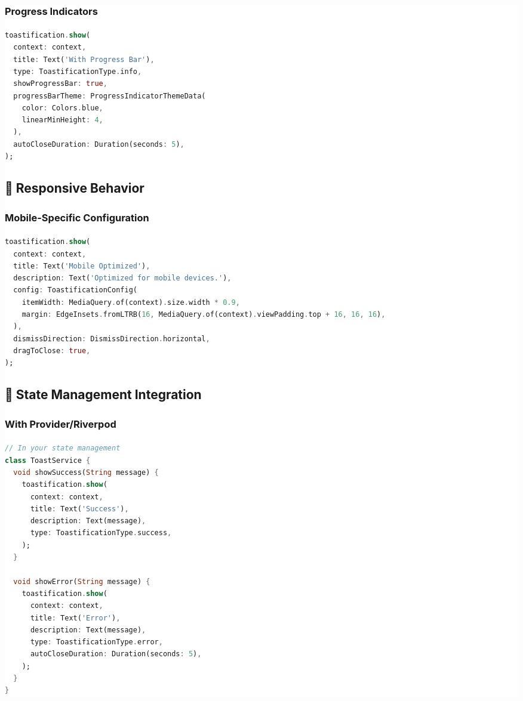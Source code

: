### Progress Indicators
```dart
toastification.show(
  context: context,
  title: Text('With Progress Bar'),
  type: ToastificationType.info,
  showProgressBar: true,
  progressBarTheme: ProgressIndicatorThemeData(
    color: Colors.blue,
    linearMinHeight: 4,
  ),
  autoCloseDuration: Duration(seconds: 5),
);
```

## 📱 Responsive Behavior

### Mobile-Specific Configuration
```dart
toastification.show(
  context: context,
  title: Text('Mobile Optimized'),
  description: Text('Optimized for mobile devices.'),
  config: ToastificationConfig(
    itemWidth: MediaQuery.of(context).size.width * 0.9,
    margin: EdgeInsets.fromLTRB(16, MediaQuery.of(context).viewPadding.top + 16, 16, 16),
  ),
  dismissDirection: DismissDirection.horizontal,
  dragToClose: true,
);
```

## 🔄 State Management Integration

### With Provider/Riverpod
```dart
// In your state management
class ToastService {
  void showSuccess(String message) {
    toastification.show(
      context: context,
      title: Text('Success'),
      description: Text(message),
      type: ToastificationType.success,
    );
  }
  
  void showError(String message) {
    toastification.show(
      context: context,
      title: Text('Error'),
      description: Text(message),
      type: ToastificationType.error,
      autoCloseDuration: Duration(seconds: 5),
    );
  }
}
```
